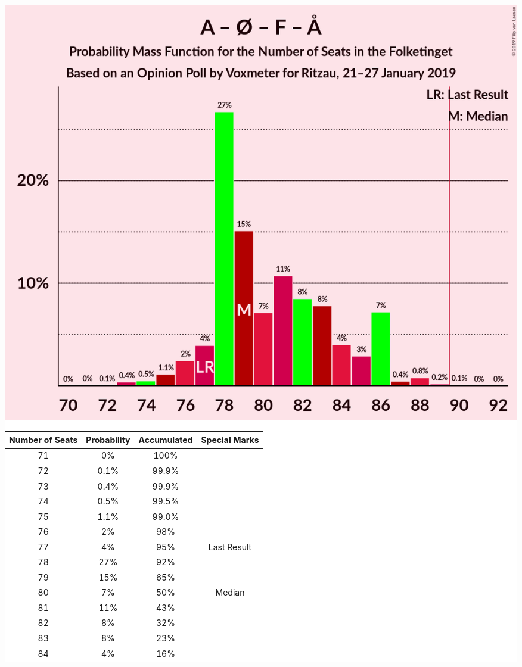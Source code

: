 ![Graph with seats probability mass function not yet produced](2019-01-27-Voxmeter-coalitions-seats-pmf-a–ø–f–å.png "Seats Probability Mass Function")

| Number of Seats | Probability | Accumulated | Special Marks |
|:---------------:|:-----------:|:-----------:|:-------------:|
| 71 | 0% | 100% |  |
| 72 | 0.1% | 99.9% |  |
| 73 | 0.4% | 99.9% |  |
| 74 | 0.5% | 99.5% |  |
| 75 | 1.1% | 99.0% |  |
| 76 | 2% | 98% |  |
| 77 | 4% | 95% | Last Result |
| 78 | 27% | 92% |  |
| 79 | 15% | 65% |  |
| 80 | 7% | 50% | Median |
| 81 | 11% | 43% |  |
| 82 | 8% | 32% |  |
| 83 | 8% | 23% |  |
| 84 | 4% | 16% |  |